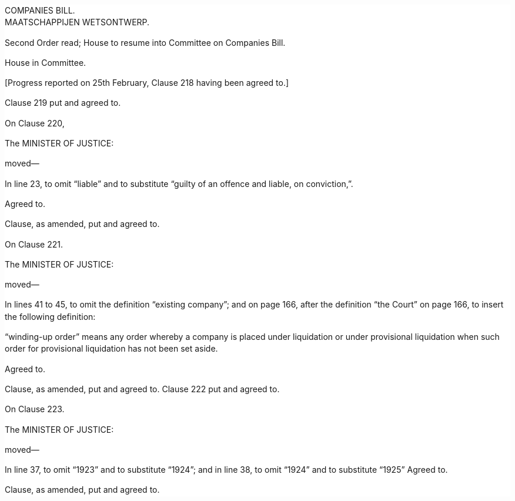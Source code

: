 <debateSection name="#companies_bill">

<heading>COMPANIES BILL.<br/>MAATSCHAPPIJEN WETSONTWERP.</heading>

<p>Second Order read; House to resume into Committee on Companies Bill.</p>

<p><span class="col_510" refersTo="page_0591"/>House in Committee.</p>

<p>[Progress reported on 25th February, Clause 218 having been agreed to.]</p>

<p>Clause 219 put and agreed to.</p>

<p>On Clause 220,</p>

<speech by="#minister_of_justice">

<from>The <person refersTo="hansard_za">MINISTER OF JUSTICE</person>:</from>

<p>moved&#x2014;</p>

<block name="quote">In line 23, to omit &#x201C;liable&#x201D; and to substitute &#x201C;guilty of an offence and liable, on conviction,&#x201D;.</block>

<p>Agreed to.</p>

<p>Clause, as amended, put and agreed to.</p>

<p>On Clause 221.</p>

</speech>

<speech by="#minister_of_justice">

<from>The <person refersTo="hansard_za">MINISTER OF JUSTICE</person>:</from>

<p>moved&#x2014;</p>

<block name="quote">In lines 41 to 45, to omit the definition &#x201C;existing company&#x201D;; and on page 166, after the definition &#x201C;the Court&#x201D; on page 166, to insert the following definition:</block>

<block name="quote">&#x201C;winding-up order&#x201D; means any order whereby a company is placed under liquidation or under provisional liquidation when such order for provisional liquidation has not been set aside.</block>

<p>Agreed to.</p>

<p>Clause, as amended, put and agreed to. Clause 222 put and agreed to.</p>

<p>On Clause 223.</p>

</speech>

<speech by="#minister_of_justice">

<from>The <person refersTo="hansard_za">MINISTER OF JUSTICE</person>:</from>

<p>moved&#x2014;</p>

<block name="quote">In line 37, to omit &#x201C;1923&#x201D; and to substitute &#x201C;1924&#x201D;; and in line 38, to omit &#x201C;1924&#x201D; and to substitute &#x201C;1925&#x201D; Agreed to.</block>

<p>Clause, as amended, put and agreed to.</p>
